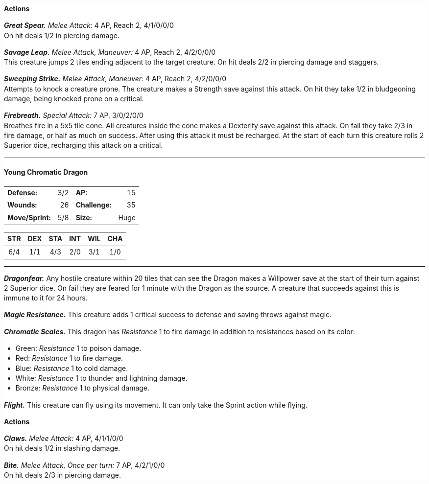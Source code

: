 **Actions**

***Great Spear.*** *Melee Attack:* 4 AP, Reach 2, 4/1/0/0/0</br>On hit deals 1/2 in piercing damage.

***Savage Leap.*** *Melee Attack, Maneuver:* 4 AP, Reach 2, 4/2/0/0/0</br>This creature jumps 2 tiles ending adjacent to the target creature. On hit deals 2/2 in piercing damage and staggers.

***Sweeping Strike.*** *Melee Attack, Maneuver:* 4 AP, Reach 2, 4/2/0/0/0</br>Attempts to knock a creature prone. The creature makes a Strength save against this attack. On hit they take 1/2 in bludgeoning damage, being knocked prone on a critical.

***Firebreath.*** *Special Attack:* 7 AP, 3/0/2/0/0</br>Breathes fire in a 5x5 tile cone. All creatures inside the cone makes a Dexterity save against this attack. On fail they take 2/3 in fire damage, or half as much on success. After using this attack it must be recharged. At the start of each turn this creature rolls 2 Superior dice, recharging this attack on a critical.
___

#### Young Chromatic Dragon
 | | | | |
 |:---|---:|:---|---:|
 | **Defense:** | 3/2 | **AP:** | 15 |
 | **Wounds:** | 26 | **Challenge:** | 35 |
 | **Move/Sprint:** | 5/8 | **Size:** | Huge |
 
|STR|DEX|STA|INT|WIL|CHA|
|:---:|:---:|:---:|:---:|:---:|:---:|
|6/4|1/1|4/3|2/0|3/1|1/0|

___
***Dragonfear.*** Any hostile creature within 20 tiles that can see the Dragon makes a Willpower save at the start of their turn against 2 Superior dice. On fail they are feared for 1 minute with the Dragon as the source. A creature that succeeds against this is immune to it for 24 hours.

***Magic Resistance.*** This creature adds 1 critical success to defense and saving throws against magic.

***Chromatic Scales.*** This dragon has _Resistance_ 1 to fire damage in addition to resistances based on its color:

- Green: _Resistance_ 1 to poison damage.
- Red: _Resistance_ 1 to fire damage.
- Blue: _Resistance_ 1 to cold damage.
- White: _Resistance_ 1 to thunder and lightning damage.
- Bronze: _Resistance_ 1 to physical damage.

***Flight.*** This creature can fly using its movement. It can only take the Sprint action while flying.

**Actions**

***Claws.*** *Melee Attack:* 4 AP, 4/1/1/0/0</br>On hit deals 1/2 in slashing damage.

***Bite.*** *Melee Attack, Once per turn:* 7 AP, 4/2/1/0/0</br>On hit deals 2/3 in piercing damage.
